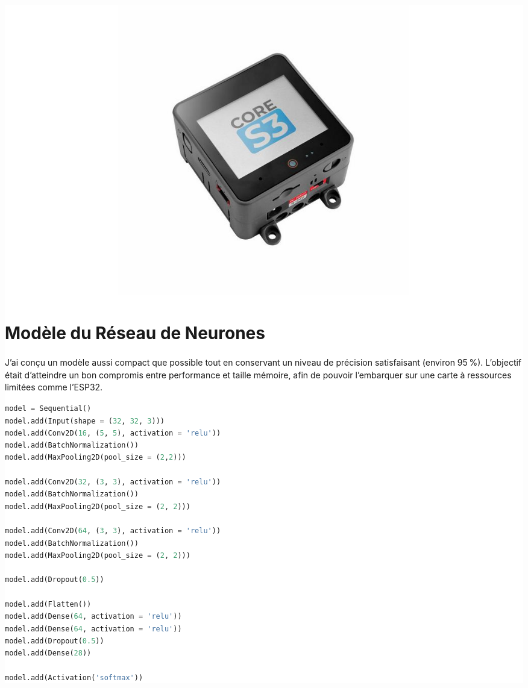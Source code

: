 ![ESP32 ](1.jpg)

# Modèle du Réseau de Neurones

J’ai conçu un modèle aussi compact que possible tout en conservant un niveau de précision satisfaisant (environ 95 %). L’objectif était d’atteindre un bon compromis entre performance et taille mémoire, afin de pouvoir l’embarquer sur une carte à ressources limitées comme l’ESP32.

```python
model = Sequential()
model.add(Input(shape = (32, 32, 3)))
model.add(Conv2D(16, (5, 5), activation = 'relu'))
model.add(BatchNormalization())
model.add(MaxPooling2D(pool_size = (2,2)))

model.add(Conv2D(32, (3, 3), activation = 'relu'))
model.add(BatchNormalization())
model.add(MaxPooling2D(pool_size = (2, 2)))

model.add(Conv2D(64, (3, 3), activation = 'relu'))
model.add(BatchNormalization())
model.add(MaxPooling2D(pool_size = (2, 2)))

model.add(Dropout(0.5))

model.add(Flatten())
model.add(Dense(64, activation = 'relu'))
model.add(Dense(64, activation = 'relu'))
model.add(Dropout(0.5))
model.add(Dense(28))

model.add(Activation('softmax'))
```
